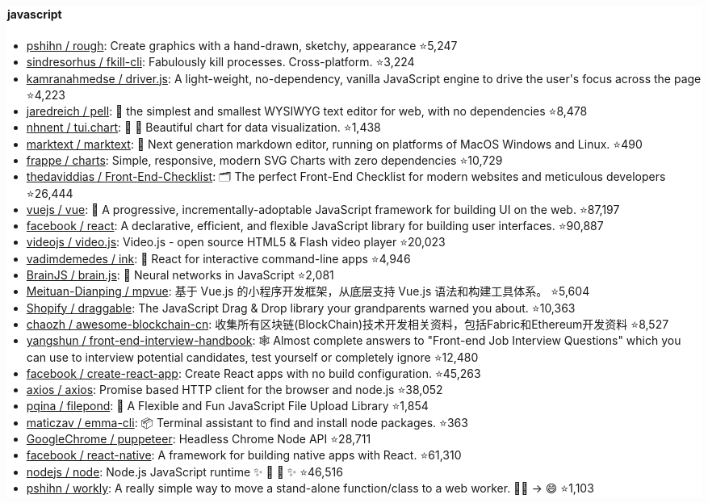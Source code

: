 #### javascript
* [pshihn / rough](https://github.com/pshihn/rough): Create graphics with a hand-drawn, sketchy, appearance :star:5,247
* [sindresorhus / fkill-cli](https://github.com/sindresorhus/fkill-cli): Fabulously kill processes. Cross-platform. :star:3,224
* [kamranahmedse / driver.js](https://github.com/kamranahmedse/driver.js): A light-weight, no-dependency, vanilla JavaScript engine to drive the user's focus across the page :star:4,223
* [jaredreich / pell](https://github.com/jaredreich/pell): 📝
the simplest and smallest WYSIWYG text editor for web, with no dependencies :star:8,478
* [nhnent / tui.chart](https://github.com/nhnent/tui.chart): 🍞
🍯
Beautiful chart for data visualization. :star:1,438
* [marktext / marktext](https://github.com/marktext/marktext): 📝
Next generation markdown editor, running on platforms of MacOS Windows and Linux. :star:490
* [frappe / charts](https://github.com/frappe/charts): Simple, responsive, modern SVG Charts with zero dependencies :star:10,729
* [thedaviddias / Front-End-Checklist](https://github.com/thedaviddias/Front-End-Checklist): 🗂
The perfect Front-End Checklist for modern websites and meticulous developers :star:26,444
* [vuejs / vue](https://github.com/vuejs/vue): 🖖
A progressive, incrementally-adoptable JavaScript framework for building UI on the web. :star:87,197
* [facebook / react](https://github.com/facebook/react): A declarative, efficient, and flexible JavaScript library for building user interfaces. :star:90,887
* [videojs / video.js](https://github.com/videojs/video.js): Video.js - open source HTML5 & Flash video player :star:20,023
* [vadimdemedes / ink](https://github.com/vadimdemedes/ink): 🌈
React for interactive command-line apps :star:4,946
* [BrainJS / brain.js](https://github.com/BrainJS/brain.js): 🤖
Neural networks in JavaScript :star:2,081
* [Meituan-Dianping / mpvue](https://github.com/Meituan-Dianping/mpvue): 基于 Vue.js 的小程序开发框架，从底层支持 Vue.js 语法和构建工具体系。 :star:5,604
* [Shopify / draggable](https://github.com/Shopify/draggable): The JavaScript Drag & Drop library your grandparents warned you about. :star:10,363
* [chaozh / awesome-blockchain-cn](https://github.com/chaozh/awesome-blockchain-cn): 收集所有区块链(BlockChain)技术开发相关资料，包括Fabric和Ethereum开发资料 :star:8,527
* [yangshun / front-end-interview-handbook](https://github.com/yangshun/front-end-interview-handbook): 🕸
Almost complete answers to "Front-end Job Interview Questions" which you can use to interview potential candidates, test yourself or completely ignore :star:12,480
* [facebook / create-react-app](https://github.com/facebook/create-react-app): Create React apps with no build configuration. :star:45,263
* [axios / axios](https://github.com/axios/axios): Promise based HTTP client for the browser and node.js :star:38,052
* [pqina / filepond](https://github.com/pqina/filepond): 🌊
A Flexible and Fun JavaScript File Upload Library :star:1,854
* [maticzav / emma-cli](https://github.com/maticzav/emma-cli): 📦
Terminal assistant to find and install node packages. :star:363
* [GoogleChrome / puppeteer](https://github.com/GoogleChrome/puppeteer): Headless Chrome Node API :star:28,711
* [facebook / react-native](https://github.com/facebook/react-native): A framework for building native apps with React. :star:61,310
* [nodejs / node](https://github.com/nodejs/node): Node.js JavaScript runtime
✨
🐢
🚀
✨ :star:46,516
* [pshihn / workly](https://github.com/pshihn/workly): A really simple way to move a stand-alone function/class to a web worker.
🏋️‍♀️
→
😄 :star:1,103

